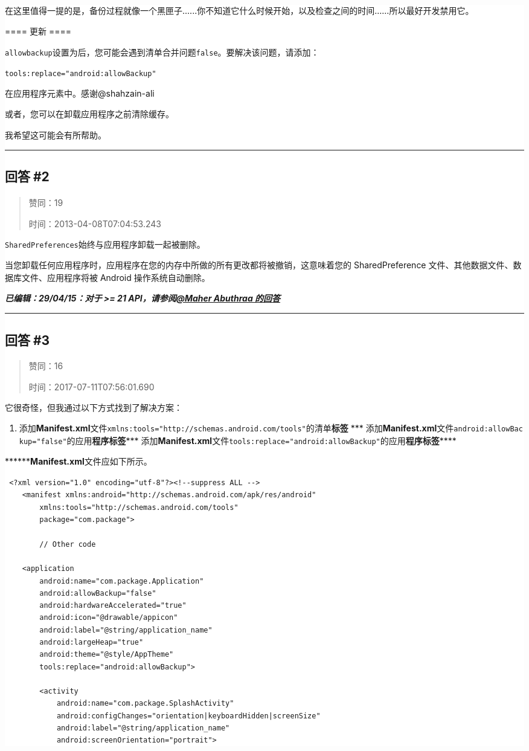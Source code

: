 在这里值得一提的是，备份过程就像一个黑匣子......你不知道它什么时候开始，以及检查之间的时间......所以最好开发禁用它。

==== 更新 ====

`allowbackup`设置为后，您可能会遇到清单合并问题`false`。要解决该问题，请添加：

```
tools:replace="android:allowBackup" 
```

在应用程序元素中。感谢@shahzain-ali

或者，您可以在卸载应用程序之前清除缓存。

我希望这可能会有所帮助。

* * *

## 回答 #2

> 赞同：19
> 
> 时间：2013-04-08T07:04:53.243

`SharedPreferences`始终与应用程序卸载一起被删除。

当您卸载任何应用程序时，应用程序在您的内存中所做的所有更改都将被撤销，这意味着您的 SharedPreference 文件、其他数据文件、数据库文件、应用程序将被 Android 操作系统自动删除。

***已编辑：29/04/15：对于 >= 21 API，请参阅[@Maher Abuthraa 的回答](https://stackoverflow.com/a/35296675/1168654)***

* * *

## 回答 #3

> 赞同：16
> 
> 时间：2017-07-11T07:56:01.690

它很奇怪，但我通过以下方式找到了解决方案：

1.  添加**Manifest.xml**文件`xmlns:tools="http://schemas.android.com/tools"`的清单**标签**
***   添加**Manifest.xml**文件`android:allowBackup="false"`的应用**程序标签*****   添加**Manifest.xml**文件`tools:replace="android:allowBackup"`的应用**程序标签******

 ********Manifest.xml**文件应如下所示。

```
 <?xml version="1.0" encoding="utf-8"?><!--suppress ALL -->
    <manifest xmlns:android="http://schemas.android.com/apk/res/android"
        xmlns:tools="http://schemas.android.com/tools"
        package="com.package">

        // Other code

    <application
        android:name="com.package.Application"
        android:allowBackup="false"
        android:hardwareAccelerated="true"
        android:icon="@drawable/appicon"
        android:label="@string/application_name"
        android:largeHeap="true"
        android:theme="@style/AppTheme"
        tools:replace="android:allowBackup">

        <activity
            android:name="com.package.SplashActivity"
            android:configChanges="orientation|keyboardHidden|screenSize"
            android:label="@string/application_name"
            android:screenOrientation="portrait">
```
